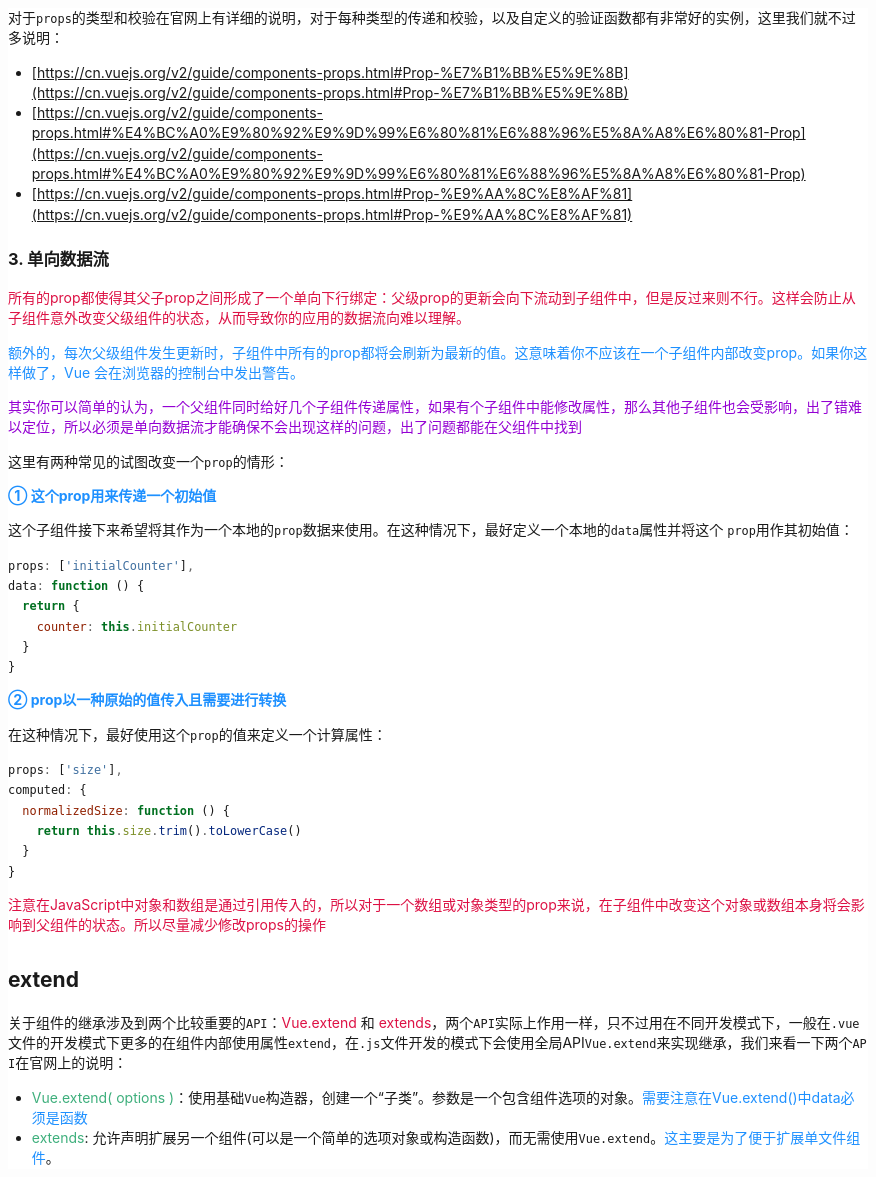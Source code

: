 对于`props`的类型和校验在官网上有详细的说明，对于每种类型的传递和校验，以及自定义的验证函数都有非常好的实例，这里我们就不过多说明：
+ [https://cn.vuejs.org/v2/guide/components-props.html#Prop-%E7%B1%BB%E5%9E%8B](https://cn.vuejs.org/v2/guide/components-props.html#Prop-%E7%B1%BB%E5%9E%8B)
+ [https://cn.vuejs.org/v2/guide/components-props.html#%E4%BC%A0%E9%80%92%E9%9D%99%E6%80%81%E6%88%96%E5%8A%A8%E6%80%81-Prop](https://cn.vuejs.org/v2/guide/components-props.html#%E4%BC%A0%E9%80%92%E9%9D%99%E6%80%81%E6%88%96%E5%8A%A8%E6%80%81-Prop)
+ [https://cn.vuejs.org/v2/guide/components-props.html#Prop-%E9%AA%8C%E8%AF%81](https://cn.vuejs.org/v2/guide/components-props.html#Prop-%E9%AA%8C%E8%AF%81)

### 3. 单向数据流
<font color=#DD1144>所有的prop都使得其父子prop之间形成了一个单向下行绑定：父级prop的更新会向下流动到子组件中，但是反过来则不行。这样会防止从子组件意外改变父级组件的状态，从而导致你的应用的数据流向难以理解。</font>

<font color=#1E90FF>额外的，每次父级组件发生更新时，子组件中所有的prop都将会刷新为最新的值。这意味着你不应该在一个子组件内部改变prop。如果你这样做了，Vue 会在浏览器的控制台中发出警告。</font>

<font color=#9400D3>其实你可以简单的认为，一个父组件同时给好几个子组件传递属性，如果有个子组件中能修改属性，那么其他子组件也会受影响，出了错难以定位，所以必须是单向数据流才能确保不会出现这样的问题，出了问题都能在父组件中找到</font>

这里有两种常见的试图改变一个`prop`的情形：

<font color=#1E90FF>**① 这个prop用来传递一个初始值**</font>

这个子组件接下来希望将其作为一个本地的`prop`数据来使用。在这种情况下，最好定义一个本地的`data`属性并将这个 `prop`用作其初始值：
```javascript
props: ['initialCounter'],
data: function () {
  return {
    counter: this.initialCounter
  }
}
```

<font color=#1E90FF>**② prop以一种原始的值传入且需要进行转换**</font>

在这种情况下，最好使用这个`prop`的值来定义一个计算属性：
```javascript
props: ['size'],
computed: {
  normalizedSize: function () {
    return this.size.trim().toLowerCase()
  }
}
```
<font color=#DD1144>注意在JavaScript中对象和数组是通过引用传入的，所以对于一个数组或对象类型的prop来说，在子组件中改变这个对象或数组本身将会影响到父组件的状态。所以尽量减少修改props的操作</font>

## extend
关于组件的继承涉及到两个比较重要的`API`：<font color=#DD1144>Vue.extend</font> 和 <font color=#DD1144>extends</font>，两个`API`实际上作用一样，只不过用在不同开发模式下，一般在`.vue`文件的开发模式下更多的在组件内部使用属性`extend`，在`.js`文件开发的模式下会使用全局API`Vue.extend`来实现继承，我们来看一下两个`API`在官网上的说明：
+ <font color=#3eaf7c>Vue.extend( options )</font>：使用基础`Vue`构造器，创建一个“子类”。参数是一个包含组件选项的对象。<font color=#1E90FF>需要注意在Vue.extend()中data必须是函数</font> 
+ <font color=#3eaf7c>extends</font>: 允许声明扩展另一个组件(可以是一个简单的选项对象或构造函数)，而无需使用`Vue.extend`。<font color=#1E90FF>这主要是为了便于扩展单文件组件</font>。
